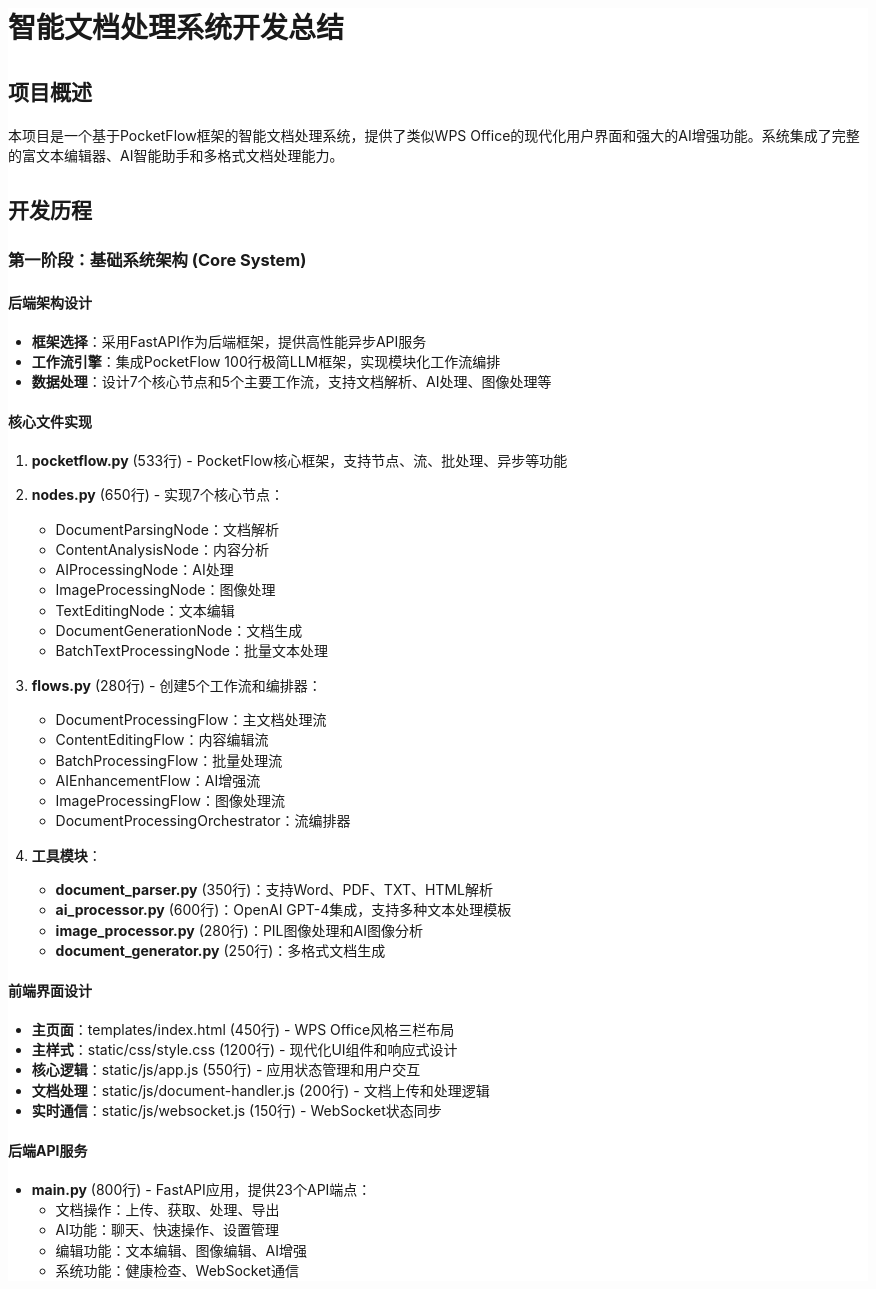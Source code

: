 # 智能文档处理系统开发总结

## 项目概述

本项目是一个基于PocketFlow框架的智能文档处理系统，提供了类似WPS Office的现代化用户界面和强大的AI增强功能。系统集成了完整的富文本编辑器、AI智能助手和多格式文档处理能力。

## 开发历程

### 第一阶段：基础系统架构 (Core System)

#### 后端架构设计
- **框架选择**：采用FastAPI作为后端框架，提供高性能异步API服务
- **工作流引擎**：集成PocketFlow 100行极简LLM框架，实现模块化工作流编排
- **数据处理**：设计7个核心节点和5个主要工作流，支持文档解析、AI处理、图像处理等

#### 核心文件实现
1. **pocketflow.py** (533行) - PocketFlow核心框架，支持节点、流、批处理、异步等功能
2. **nodes.py** (650行) - 实现7个核心节点：
   - DocumentParsingNode：文档解析
   - ContentAnalysisNode：内容分析  
   - AIProcessingNode：AI处理
   - ImageProcessingNode：图像处理
   - TextEditingNode：文本编辑
   - DocumentGenerationNode：文档生成
   - BatchTextProcessingNode：批量文本处理

3. **flows.py** (280行) - 创建5个工作流和编排器：
   - DocumentProcessingFlow：主文档处理流
   - ContentEditingFlow：内容编辑流
   - BatchProcessingFlow：批量处理流
   - AIEnhancementFlow：AI增强流
   - ImageProcessingFlow：图像处理流
   - DocumentProcessingOrchestrator：流编排器

4. **工具模块**：
   - **document_parser.py** (350行)：支持Word、PDF、TXT、HTML解析
   - **ai_processor.py** (600行)：OpenAI GPT-4集成，支持多种文本处理模板
   - **image_processor.py** (280行)：PIL图像处理和AI图像分析
   - **document_generator.py** (250行)：多格式文档生成

#### 前端界面设计
- **主页面**：templates/index.html (450行) - WPS Office风格三栏布局
- **主样式**：static/css/style.css (1200行) - 现代化UI组件和响应式设计
- **核心逻辑**：static/js/app.js (550行) - 应用状态管理和用户交互
- **文档处理**：static/js/document-handler.js (200行) - 文档上传和处理逻辑
- **实时通信**：static/js/websocket.js (150行) - WebSocket状态同步

#### 后端API服务
- **main.py** (800行) - FastAPI应用，提供23个API端点：
  - 文档操作：上传、获取、处理、导出
  - AI功能：聊天、快速操作、设置管理
  - 编辑功能：文本编辑、图像编辑、AI增强
  - 系统功能：健康检查、WebSocket通信
